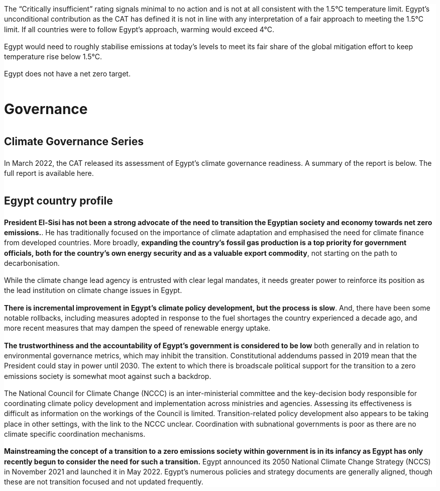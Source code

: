 The “Critically insufficient” rating signals minimal to no action and is not at all consistent with the 1.5°C temperature limit. Egypt’s unconditional contribution as the CAT has defined it is not in line with any interpretation of a fair approach to meeting the 1.5°C limit. If all countries were to follow Egypt’s approach, warming would exceed 4°C.

Egypt would need to roughly stabilise emissions at today’s levels to meet its fair share of the global mitigation effort to keep temperature rise below 1.5°C.

Egypt does not have a net zero target.


# Governance


## Climate Governance Series

In March 2022, the CAT released its assessment of Egypt’s climate governance readiness. A summary of the report is below. The full report is available here.


## Egypt country profile

**President El-Sisi has not been a strong advocate of the need to transition the Egyptian society and economy towards net zero emissions.**. He has traditionally focused on the importance of climate adaptation and emphasised the need for climate finance from developed countries. More broadly, **expanding the country’s fossil gas production is a top priority for government officials, both for the country’s own energy security and as a valuable export commodity**, not starting on the path to decarbonisation.

While the climate change lead agency is entrusted with clear legal mandates, it needs greater power to reinforce its position as the lead institution on climate change issues in Egypt.

**There is incremental improvement in Egypt’s climate policy development, but the process is slow**. And, there have been some notable rollbacks, including measures adopted in response to the fuel shortages the country experienced a decade ago, and more recent measures that may dampen the speed of renewable energy uptake.

**The trustworthiness and the accountability of Egypt’s government is considered to be low** both generally and in relation to environmental governance metrics, which may inhibit the transition. Constitutional addendums passed in 2019 mean that the President could stay in power until 2030. The extent to which there is broadscale political support for the transition to a zero emissions society is somewhat moot against such a backdrop.

The National Council for Climate Change (NCCC) is an inter-ministerial committee and the key-decision body responsible for coordinating climate policy development and implementation across ministries and agencies. Assessing its effectiveness is difficult as information on the workings of the Council is limited. Transition-related policy development also appears to be taking place in other settings, with the link to the NCCC unclear. Coordination with subnational governments is poor as there are no climate specific coordination mechanisms.

**Mainstreaming the concept of a transition to a zero emissions society within government is in its infancy as Egypt has only recently begun to consider the need for such a transition.** Egypt announced its 2050 National Climate Change Strategy (NCCS) in November 2021 and launched it in May 2022. Egypt’s numerous policies and strategy documents are generally aligned, though these are not transition focused and not updated frequently.
